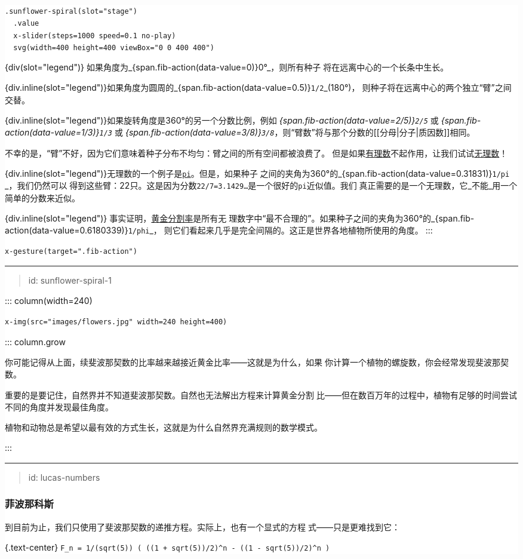     .sunflower-spiral(slot="stage")
      .value
      x-slider(steps=1000 speed=0.1 no-play)
      svg(width=400 height=400 viewBox="0 0 400 400")

{div(slot="legend")} 如果角度为_{span.fib-action(data-value=0)}0°_，则所有种子
将在远离中心的一个长条中生长。

{div.inline(slot="legend")}如果角度为圆周的_{span.fib-action(data-value=0.5)}`1/2`_(180°)，
则种子将在远离中心的两个独立“臂”之间交替。

{div.inline(slot="legend")}如果旋转角度是360°的另一个分数比例，例如
_{span.fib-action(data-value=2/5)}`2/5`_ 或 _{span.fib-action(data-value=1/3)}`1/3`_
或 _{span.fib-action(data-value=3/8)}`3/8`_，则“臂数”将与那个分数的[[分母|分子|质因数]]相同。

不幸的是，“臂”不好，因为它们意味着种子分布不均匀：臂之间的所有空间都被浪费了。
但是如果[有理数](gloss:rational-numbers)不起作用，让我们试试[无理数](gloss:irrational-numbers)！

{div.inline(slot="legend")}无理数的一个例子是[`pi`](gloss:pi)。但是，如果种子
之间的夹角为360°的_{span.fib-action(data-value=0.31831)}`1/pi`_，我们仍然可以
得到这些臂：22只。这是因为分数`22/7=3.1429…`是一个很好的`pi`近似值。我们
真正需要的是一个无理数，它_不能_用一个简单的分数来近似。

{div.inline(slot="legend")} 事实证明，[黄金分割率](gloss:golden-ratio)是所有无
理数字中“最不合理的”。如果种子之间的夹角为360°的_{span.fib-action(data-value=0.6180339)}`1/phi`_，
则它们看起来几乎是完全间隔的。这正是世界各地植物所使用的角度。
:::

    x-gesture(target=".fib-action")

---
> id: sunflower-spiral-1

::: column(width=240)

    x-img(src="images/flowers.jpg" width=240 height=400)

::: column.grow

你可能记得从上面，续斐波那契数的比率越来越接近黄金比率——这就是为什么，如果
你计算一个植物的螺旋数，你会经常发现斐波那契数。

重要的是要记住，自然界并不知道斐波那契数。自然也无法解出方程来计算黄金分割
比——但在数百万年的过程中，植物有足够的时间尝试不同的角度并发现最佳角度。

植物和动物总是希望以最有效的方式生长，这就是为什么自然界充满规则的数学模式。

:::

---
> id: lucas-numbers

### 菲波那科斯

到目前为止，我们只使用了斐波那契数的递推方程。实际上，也有一个显式的方程
式——只是更难找到它：

{.text-center} `F_n = 1/(sqrt(5)) ( ((1 + sqrt(5))/2)^n - ((1 - sqrt(5))/2)^n )`
